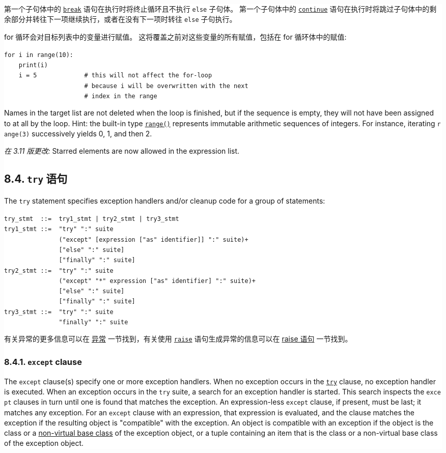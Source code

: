 第一个子句体中的 [`break`](https://docs.python.org/zh-cn/3.11/reference/simple_stmts.html#break) 语句在执行时将终止循环且不执行 `else` 子句体。 第一个子句体中的 [`continue`](https://docs.python.org/zh-cn/3.11/reference/simple_stmts.html#continue) 语句在执行时将跳过子句体中的剩余部分并转往下一项继续执行，或者在没有下一项时转往 `else` 子句执行。

for 循环会对目标列表中的变量进行赋值。 这将覆盖之前对这些变量的所有赋值，包括在 for 循环体中的赋值:

```
for i in range(10):
    print(i)
    i = 5             # this will not affect the for-loop
                      # because i will be overwritten with the next
                      # index in the range
```

Names in the target list are not deleted when the loop is finished, but if the sequence is empty, they will not have been assigned to at all by the loop. Hint: the built-in type [`range()`](https://docs.python.org/zh-cn/3.11/library/stdtypes.html#range) represents immutable arithmetic sequences of integers. For instance, iterating `range(3)` successively yields 0, 1, and then 2.

*在 3.11 版更改:* Starred elements are now allowed in the expression list.



## 8.4. `try` 语句

The `try` statement specifies exception handlers and/or cleanup code for a group of statements:

```
try_stmt  ::=  try1_stmt | try2_stmt | try3_stmt
try1_stmt ::=  "try" ":" suite
               ("except" [expression ["as" identifier]] ":" suite)+
               ["else" ":" suite]
               ["finally" ":" suite]
try2_stmt ::=  "try" ":" suite
               ("except" "*" expression ["as" identifier] ":" suite)+
               ["else" ":" suite]
               ["finally" ":" suite]
try3_stmt ::=  "try" ":" suite
               "finally" ":" suite
```

有关异常的更多信息可以在 [异常](https://docs.python.org/zh-cn/3.11/reference/executionmodel.html#exceptions) 一节找到，有关使用 [`raise`](https://docs.python.org/zh-cn/3.11/reference/simple_stmts.html#raise) 语句生成异常的信息可以在 [raise 语句](https://docs.python.org/zh-cn/3.11/reference/simple_stmts.html#raise) 一节找到。



### 8.4.1. `except` clause

The `except` clause(s) specify one or more exception handlers. When no exception occurs in the [`try`](https://docs.python.org/zh-cn/3.11/reference/compound_stmts.html#try) clause, no exception handler is executed. When an exception occurs in the `try` suite, a search for an exception handler is started. This search inspects the `except` clauses in turn until one is found that matches the exception. An expression-less `except` clause, if present, must be last; it matches any exception. For an `except` clause with an expression, that expression is evaluated, and the clause matches the exception if the resulting object is "compatible" with the exception. An object is compatible with an exception if the object is the class or a [non-virtual base class](https://docs.python.org/zh-cn/3.11/glossary.html#term-abstract-base-class) of the exception object, or a tuple containing an item that is the class or a non-virtual base class of the exception object.

